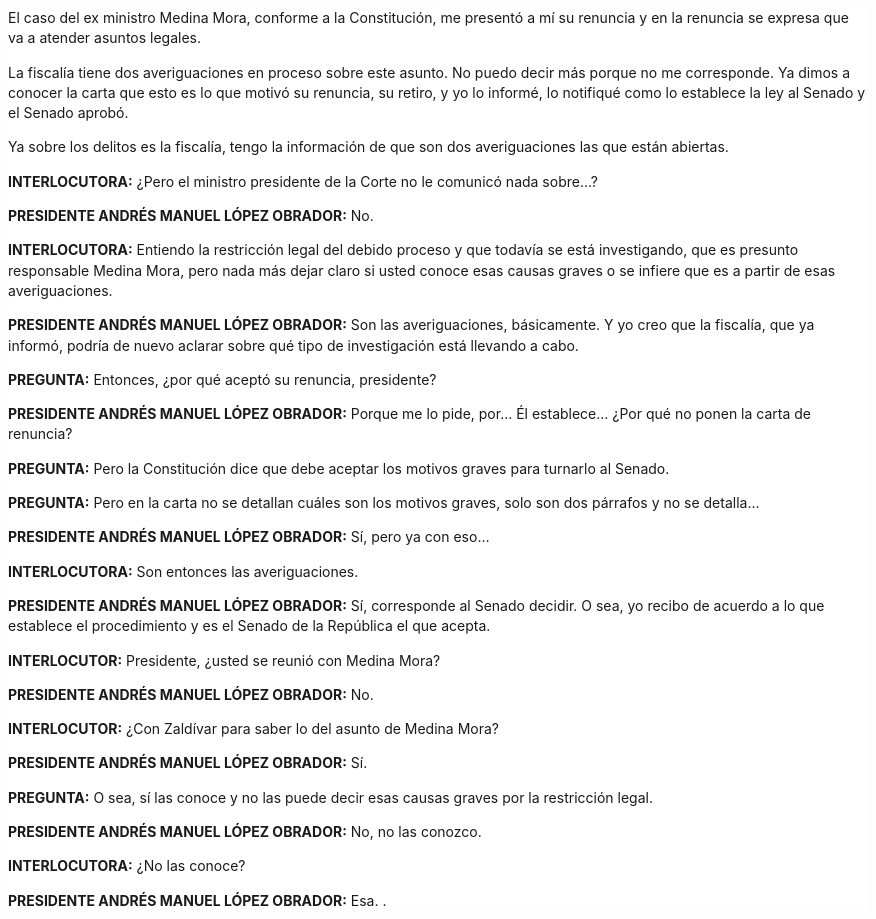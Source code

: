 El caso del ex ministro Medina Mora, conforme a la Constitución, me presentó a
mí su renuncia y en la renuncia se expresa que va a atender asuntos legales.

La fiscalía tiene dos averiguaciones en proceso sobre este asunto. No puedo
decir más porque no me corresponde. Ya dimos a conocer la carta que esto es lo
que motivó su renuncia, su retiro, y yo lo informé, lo notifiqué como lo
establece la ley al Senado y el Senado aprobó.

Ya sobre los delitos es la fiscalía, tengo la información de que son dos
averiguaciones las que están abiertas.

**INTERLOCUTORA:** ¿Pero el ministro presidente de la Corte no le comunicó
nada sobre…?

**PRESIDENTE ANDRÉS MANUEL LÓPEZ OBRADOR:** No.

**INTERLOCUTORA:** Entiendo la restricción legal del debido proceso y que
todavía se está investigando, que es presunto responsable Medina Mora, pero
nada más dejar claro si usted conoce esas causas graves o se infiere que es a
partir de esas averiguaciones.

**PRESIDENTE ANDRÉS MANUEL LÓPEZ OBRADOR:** Son las averiguaciones,
básicamente. Y yo creo que la fiscalía, que ya informó, podría de nuevo
aclarar sobre qué tipo de investigación está llevando a cabo.

**PREGUNTA:** Entonces, ¿por qué aceptó su renuncia, presidente?

**PRESIDENTE ANDRÉS MANUEL LÓPEZ OBRADOR:** Porque me lo pide, por… Él
establece… ¿Por qué no ponen la carta de renuncia?

**PREGUNTA:** Pero la Constitución dice que debe aceptar los motivos graves
para turnarlo al Senado.

**PREGUNTA:** Pero en la carta no se detallan cuáles son los motivos graves,
solo son dos párrafos y no se detalla…

**PRESIDENTE ANDRÉS MANUEL LÓPEZ OBRADOR:** Sí, pero ya con eso…

**INTERLOCUTORA:** Son entonces las averiguaciones.

**PRESIDENTE ANDRÉS MANUEL LÓPEZ OBRADOR:** Sí, corresponde al Senado decidir.
O sea, yo recibo de acuerdo a lo que establece el procedimiento y es el Senado
de la República el que acepta.

**INTERLOCUTOR:** Presidente, ¿usted se reunió con Medina Mora?

**PRESIDENTE ANDRÉS MANUEL LÓPEZ OBRADOR:** No.

**INTERLOCUTOR:** ¿Con Zaldívar para saber lo del asunto de Medina Mora?

**PRESIDENTE ANDRÉS MANUEL LÓPEZ OBRADOR:** Sí.

**PREGUNTA:** O sea, sí las conoce y no las puede decir esas causas graves por
la restricción legal.

**PRESIDENTE ANDRÉS MANUEL LÓPEZ OBRADOR:** No, no las conozco.

**INTERLOCUTORA:** ¿No las conoce?

**PRESIDENTE ANDRÉS MANUEL LÓPEZ OBRADOR:** Esa. .
